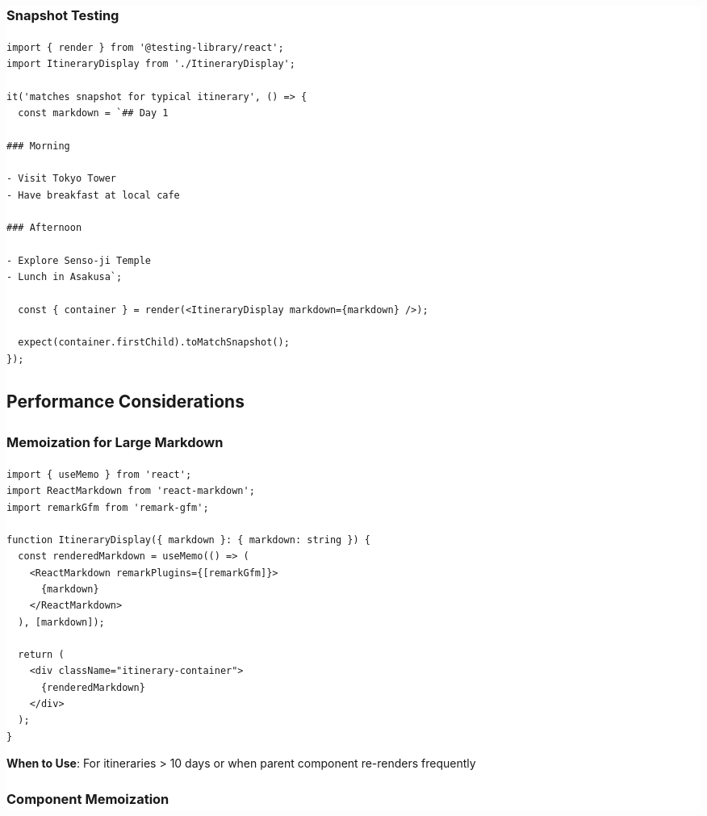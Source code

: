 ### Snapshot Testing

```tsx
import { render } from '@testing-library/react';
import ItineraryDisplay from './ItineraryDisplay';

it('matches snapshot for typical itinerary', () => {
  const markdown = `## Day 1

### Morning

- Visit Tokyo Tower
- Have breakfast at local cafe

### Afternoon

- Explore Senso-ji Temple
- Lunch in Asakusa`;

  const { container } = render(<ItineraryDisplay markdown={markdown} />);

  expect(container.firstChild).toMatchSnapshot();
});
```

## Performance Considerations

### Memoization for Large Markdown

```tsx
import { useMemo } from 'react';
import ReactMarkdown from 'react-markdown';
import remarkGfm from 'remark-gfm';

function ItineraryDisplay({ markdown }: { markdown: string }) {
  const renderedMarkdown = useMemo(() => (
    <ReactMarkdown remarkPlugins={[remarkGfm]}>
      {markdown}
    </ReactMarkdown>
  ), [markdown]);

  return (
    <div className="itinerary-container">
      {renderedMarkdown}
    </div>
  );
}
```

**When to Use**: For itineraries > 10 days or when parent component re-renders frequently

### Component Memoization
